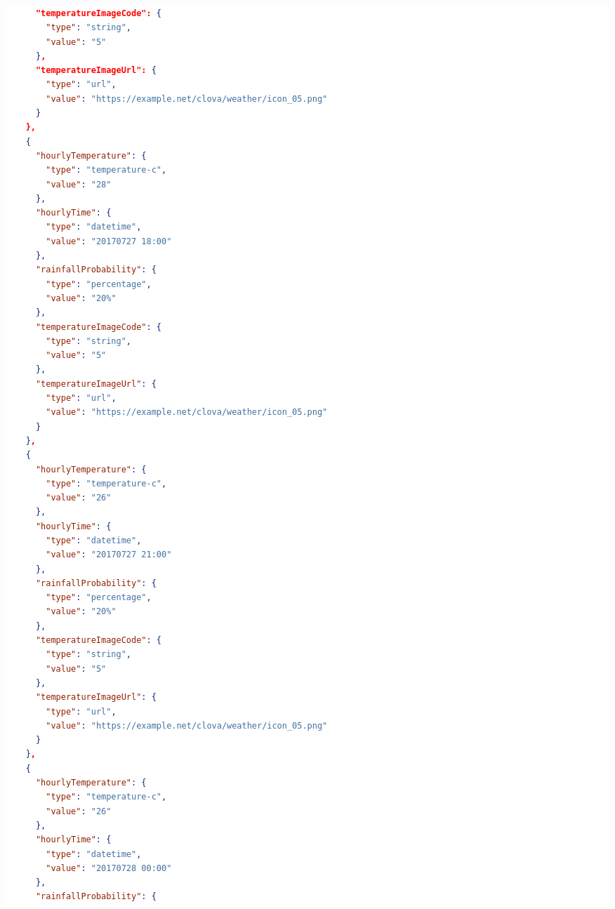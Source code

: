 ```json
      "temperatureImageCode": {
        "type": "string",
        "value": "5"
      },
      "temperatureImageUrl": {
        "type": "url",
        "value": "https://example.net/clova/weather/icon_05.png"
      }
    },
    {
      "hourlyTemperature": {
        "type": "temperature-c",
        "value": "28"
      },
      "hourlyTime": {
        "type": "datetime",
        "value": "20170727 18:00"
      },
      "rainfallProbability": {
        "type": "percentage",
        "value": "20%"
      },
      "temperatureImageCode": {
        "type": "string",
        "value": "5"
      },
      "temperatureImageUrl": {
        "type": "url",
        "value": "https://example.net/clova/weather/icon_05.png"
      }
    },
    {
      "hourlyTemperature": {
        "type": "temperature-c",
        "value": "26"
      },
      "hourlyTime": {
        "type": "datetime",
        "value": "20170727 21:00"
      },
      "rainfallProbability": {
        "type": "percentage",
        "value": "20%"
      },
      "temperatureImageCode": {
        "type": "string",
        "value": "5"
      },
      "temperatureImageUrl": {
        "type": "url",
        "value": "https://example.net/clova/weather/icon_05.png"
      }
    },
    {
      "hourlyTemperature": {
        "type": "temperature-c",
        "value": "26"
      },
      "hourlyTime": {
        "type": "datetime",
        "value": "20170728 00:00"
      },
      "rainfallProbability": {
```